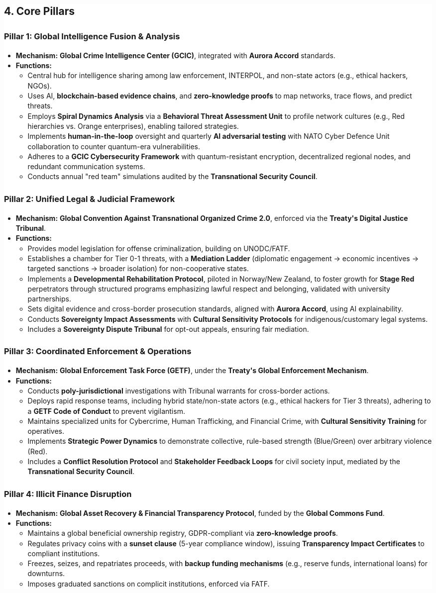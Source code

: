 ## 4. Core Pillars

### Pillar 1: Global Intelligence Fusion & Analysis
- **Mechanism:** **Global Crime Intelligence Center (GCIC)**, integrated with **Aurora Accord** standards.
- **Functions:**
  - Central hub for intelligence sharing among law enforcement, INTERPOL, and non-state actors (e.g., ethical hackers, NGOs).
  - Uses AI, **blockchain-based evidence chains**, and **zero-knowledge proofs** to map networks, trace flows, and predict threats.
  - Employs **Spiral Dynamics Analysis** via a **Behavioral Threat Assessment Unit** to profile network cultures (e.g., Red hierarchies vs. Orange enterprises), enabling tailored strategies.
  - Implements **human-in-the-loop** oversight and quarterly **AI adversarial testing** with NATO Cyber Defence Unit collaboration to counter quantum-era vulnerabilities.
  - Adheres to a **GCIC Cybersecurity Framework** with quantum-resistant encryption, decentralized regional nodes, and redundant communication systems.
  - Conducts annual "red team" simulations audited by the **Transnational Security Council**.

### Pillar 2: Unified Legal & Judicial Framework
- **Mechanism:** **Global Convention Against Transnational Organized Crime 2.0**, enforced via the **Treaty's Digital Justice Tribunal**.
- **Functions:**
  - Provides model legislation for offense criminalization, building on UNODC/FATF.
  - Establishes a chamber for Tier 0-1 threats, with a **Mediation Ladder** (diplomatic engagement → economic incentives → targeted sanctions → broader isolation) for non-cooperative states.
  - Implements a **Developmental Rehabilitation Protocol**, piloted in Norway/New Zealand, to foster growth for **Stage Red** perpetrators through structured programs emphasizing lawful respect and belonging, validated with university partnerships.
  - Sets digital evidence and cross-border prosecution standards, aligned with **Aurora Accord**, using AI explainability.
  - Conducts **Sovereignty Impact Assessments** with **Cultural Sensitivity Protocols** for indigenous/customary legal systems.
  - Includes a **Sovereignty Dispute Tribunal** for opt-out appeals, ensuring fair mediation.

### Pillar 3: Coordinated Enforcement & Operations
- **Mechanism:** **Global Enforcement Task Force (GETF)**, under the **Treaty's Global Enforcement Mechanism**.
- **Functions:**
  - Conducts **poly-jurisdictional** investigations with Tribunal warrants for cross-border actions.
  - Deploys rapid response teams, including hybrid state/non-state actors (e.g., ethical hackers for Tier 3 threats), adhering to a **GETF Code of Conduct** to prevent vigilantism.
  - Maintains specialized units for Cybercrime, Human Trafficking, and Financial Crime, with **Cultural Sensitivity Training** for operatives.
  - Implements **Strategic Power Dynamics** to demonstrate collective, rule-based strength (Blue/Green) over arbitrary violence (Red).
  - Includes a **Conflict Resolution Protocol** and **Stakeholder Feedback Loops** for civil society input, mediated by the **Transnational Security Council**.

### Pillar 4: Illicit Finance Disruption
- **Mechanism:** **Global Asset Recovery & Financial Transparency Protocol**, funded by the **Global Commons Fund**.
- **Functions:**
  - Maintains a global beneficial ownership registry, GDPR-compliant via **zero-knowledge proofs**.
  - Regulates privacy coins with a **sunset clause** (5-year compliance window), issuing **Transparency Impact Certificates** to compliant institutions.
  - Freezes, seizes, and repatriates proceeds, with **backup funding mechanisms** (e.g., reserve funds, international loans) for downturns.
  - Imposes graduated sanctions on complicit institutions, enforced via FATF.
